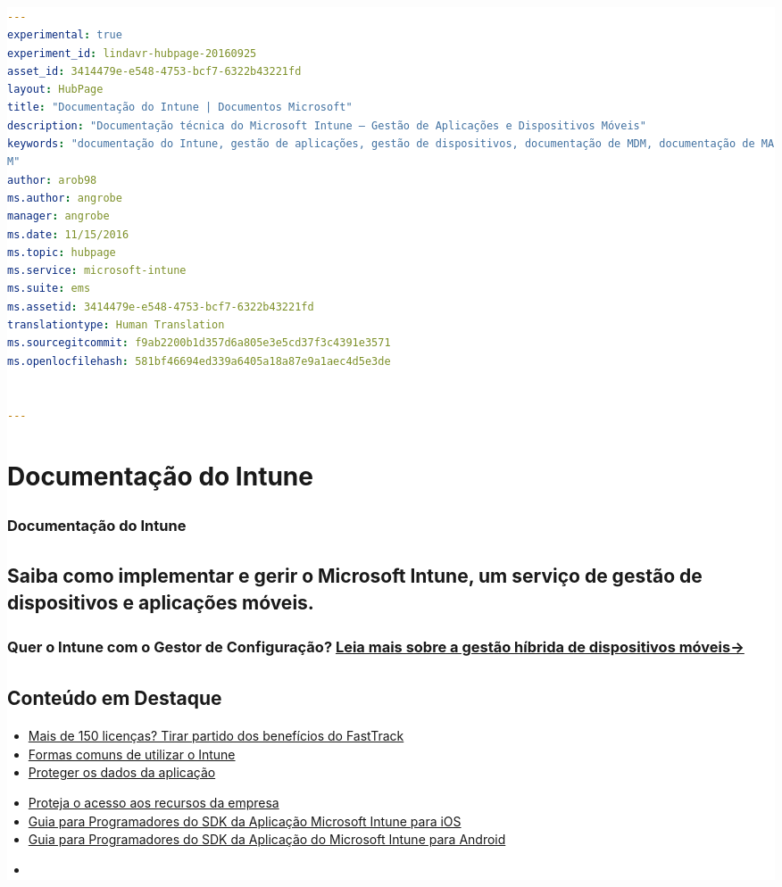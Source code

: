 ```yaml
---
experimental: true
experiment_id: lindavr-hubpage-20160925
asset_id: 3414479e-e548-4753-bcf7-6322b43221fd
layout: HubPage
title: "Documentação do Intune | Documentos Microsoft"
description: "Documentação técnica do Microsoft Intune – Gestão de Aplicações e Dispositivos Móveis"
keywords: "documentação do Intune, gestão de aplicações, gestão de dispositivos, documentação de MDM, documentação de MAM"
author: arob98
ms.author: angrobe
manager: angrobe
ms.date: 11/15/2016
ms.topic: hubpage
ms.service: microsoft-intune
ms.suite: ems
ms.assetid: 3414479e-e548-4753-bcf7-6322b43221fd
translationtype: Human Translation
ms.sourcegitcommit: f9ab2200b1d357d6a805e3e5cd37f3c4391e3571
ms.openlocfilehash: 581bf46694ed339a6405a18a87e9a1aec4d5e3de


---
```

# <a name="intune-documentation"></a>Documentação do Intune
<article id="main">
    <section id="hero-content">
      <h1>Documentação do Intune</h1>
      <h2>Saiba como implementar e gerir o Microsoft Intune, um serviço de gestão de dispositivos e aplicações móveis.</h2>
      <h3>Quer o Intune com o Gestor de Configuração? <a href="https://docs.microsoft.com/en-us/sccm/mdm/understand/hybrid-mobile-device-management" target="_blank">Leia mais sobre a gestão híbrida de dispositivos móveis&rarr;</a></h3>
    </section>
    <section id="featured" class="container">
      <h2 class="section-heading"><span class="icon icon-warning"></span> Conteúdo em Destaque</h2>
      <div class="features row">
        <ul class="column column-half">
          <li><a href="http://fasttrack.microsoft.com/ems">Mais de 150 licenças? Tirar partido dos benefícios do FastTrack</a></li>
          <li><a href="/intune/understand-explore/common-ways-to-use-intune">Formas comuns de utilizar o Intune</a></li>
          <li><a href="/intune/deploy-use/protect-app-data-using-mobile-app-management-policies-with-microsoft-intune">Proteger os dados da aplicação</a></li>
        </ul>
        <ul class="column column-half">
          <li><a href="/intune/deploy-use/restrict-access-based-on-device-network-app-risk">Proteja o acesso aos recursos da empresa</a></li>
          <li><a href="/intune/develop/intune-app-sdk-ios">Guia para Programadores do SDK da Aplicação Microsoft Intune para iOS</a></li>
          <li><a href="/intune/develop/intune-app-sdk-android">Guia para Programadores do SDK da Aplicação do Microsoft Intune para Android</a></li>
        </ul>
      </div>
    </section>
    <div id="journeys">
      <section class="container">
        <!-- <h2 class="section-heading"><span class="icon icon-inheritance"></span> Stages</h2> -->
        <ul class="journeys-list">
          <li class="journey-step">